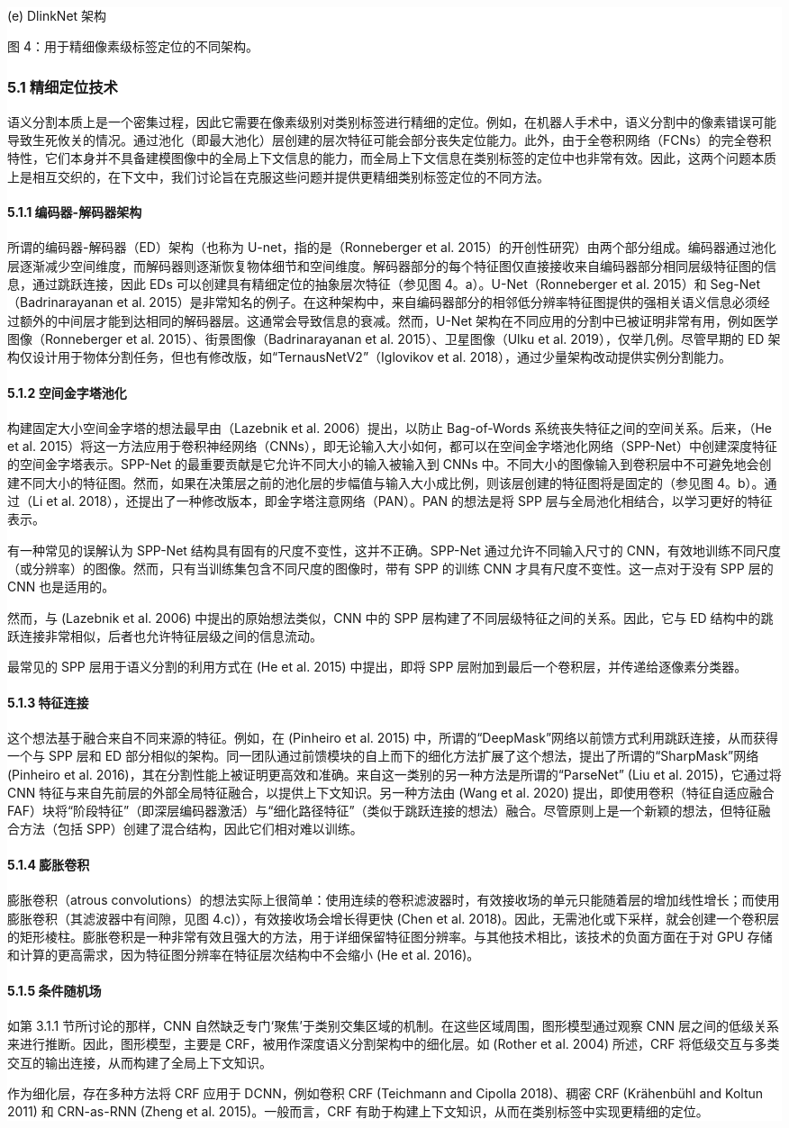 (e) DlinkNet 架构

图 4：用于精细像素级标签定位的不同架构。

### 5.1 精细定位技术

语义分割本质上是一个密集过程，因此它需要在像素级别对类别标签进行精细的定位。例如，在机器人手术中，语义分割中的像素错误可能导致生死攸关的情况。通过池化（即最大池化）层创建的层次特征可能会部分丧失定位能力。此外，由于全卷积网络（FCNs）的完全卷积特性，它们本身并不具备建模图像中的全局上下文信息的能力，而全局上下文信息在类别标签的定位中也非常有效。因此，这两个问题本质上是相互交织的，在下文中，我们讨论旨在克服这些问题并提供更精细类别标签定位的不同方法。

#### 5.1.1 编码器-解码器架构

所谓的编码器-解码器（ED）架构（也称为 U-net，指的是（Ronneberger et al. 2015）的开创性研究）由两个部分组成。编码器通过池化层逐渐减少空间维度，而解码器则逐渐恢复物体细节和空间维度。解码器部分的每个特征图仅直接接收来自编码器部分相同层级特征图的信息，通过跳跃连接，因此 EDs 可以创建具有精细定位的抽象层次特征（参见图 4。a）。U-Net（Ronneberger et al. 2015）和 Seg-Net（Badrinarayanan et al. 2015）是非常知名的例子。在这种架构中，来自编码器部分的相邻低分辨率特征图提供的强相关语义信息必须经过额外的中间层才能到达相同的解码器层。这通常会导致信息的衰减。然而，U-Net 架构在不同应用的分割中已被证明非常有用，例如医学图像（Ronneberger et al. 2015）、街景图像（Badrinarayanan et al. 2015）、卫星图像（Ulku et al. 2019），仅举几例。尽管早期的 ED 架构仅设计用于物体分割任务，但也有修改版，如“TernausNetV2”（Iglovikov et al. 2018），通过少量架构改动提供实例分割能力。

#### 5.1.2 空间金字塔池化

构建固定大小空间金字塔的想法最早由（Lazebnik et al. 2006）提出，以防止 Bag-of-Words 系统丧失特征之间的空间关系。后来，（He et al. 2015）将这一方法应用于卷积神经网络（CNNs），即无论输入大小如何，都可以在空间金字塔池化网络（SPP-Net）中创建深度特征的空间金字塔表示。SPP-Net 的最重要贡献是它允许不同大小的输入被输入到 CNNs 中。不同大小的图像输入到卷积层中不可避免地会创建不同大小的特征图。然而，如果在决策层之前的池化层的步幅值与输入大小成比例，则该层创建的特征图将是固定的（参见图 4。b）。通过（Li et al. 2018），还提出了一种修改版本，即金字塔注意网络（PAN）。PAN 的想法是将 SPP 层与全局池化相结合，以学习更好的特征表示。

有一种常见的误解认为 SPP-Net 结构具有固有的尺度不变性，这并不正确。SPP-Net 通过允许不同输入尺寸的 CNN，有效地训练不同尺度（或分辨率）的图像。然而，只有当训练集包含不同尺度的图像时，带有 SPP 的训练 CNN 才具有尺度不变性。这一点对于没有 SPP 层的 CNN 也是适用的。

然而，与 (Lazebnik et al. 2006) 中提出的原始想法类似，CNN 中的 SPP 层构建了不同层级特征之间的关系。因此，它与 ED 结构中的跳跃连接非常相似，后者也允许特征层级之间的信息流动。

最常见的 SPP 层用于语义分割的利用方式在 (He et al. 2015) 中提出，即将 SPP 层附加到最后一个卷积层，并传递给逐像素分类器。

#### 5.1.3 特征连接

这个想法基于融合来自不同来源的特征。例如，在 (Pinheiro et al. 2015) 中，所谓的“DeepMask”网络以前馈方式利用跳跃连接，从而获得一个与 SPP 层和 ED 部分相似的架构。同一团队通过前馈模块的自上而下的细化方法扩展了这个想法，提出了所谓的“SharpMask”网络 (Pinheiro et al. 2016)，其在分割性能上被证明更高效和准确。来自这一类别的另一种方法是所谓的“ParseNet” (Liu et al. 2015)，它通过将 CNN 特征与来自先前层的外部全局特征融合，以提供上下文知识。另一种方法由 (Wang et al. 2020) 提出，即使用卷积（特征自适应融合 FAF）块将“阶段特征”（即深层编码器激活）与“细化路径特征”（类似于跳跃连接的想法）融合。尽管原则上是一个新颖的想法，但特征融合方法（包括 SPP）创建了混合结构，因此它们相对难以训练。

#### 5.1.4 膨胀卷积

膨胀卷积（atrous convolutions）的想法实际上很简单：使用连续的卷积滤波器时，有效接收场的单元只能随着层的增加线性增长；而使用膨胀卷积（其滤波器中有间隙，见图 4.c)），有效接收场会增长得更快 (Chen et al. 2018)。因此，无需池化或下采样，就会创建一个卷积层的矩形棱柱。膨胀卷积是一种非常有效且强大的方法，用于详细保留特征图分辨率。与其他技术相比，该技术的负面方面在于对 GPU 存储和计算的更高需求，因为特征图分辨率在特征层次结构中不会缩小 (He et al. 2016)。

#### 5.1.5 条件随机场

如第 3.1.1 节所讨论的那样，CNN 自然缺乏专门‘聚焦’于类别交集区域的机制。在这些区域周围，图形模型通过观察 CNN 层之间的低级关系来进行推断。因此，图形模型，主要是 CRF，被用作深度语义分割架构中的细化层。如 (Rother et al. 2004) 所述，CRF 将低级交互与多类交互的输出连接，从而构建了全局上下文知识。

作为细化层，存在多种方法将 CRF 应用于 DCNN，例如卷积 CRF (Teichmann and Cipolla 2018)、稠密 CRF (Krähenbühl and Koltun 2011) 和 CRN-as-RNN (Zheng et al. 2015)。一般而言，CRF 有助于构建上下文知识，从而在类别标签中实现更精细的定位。
